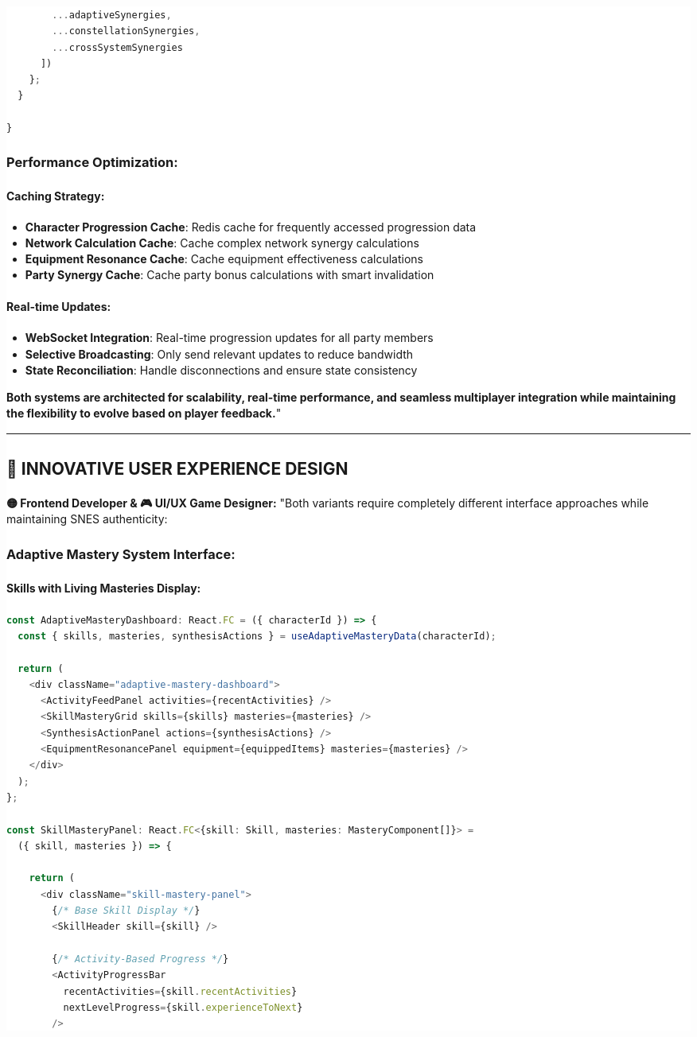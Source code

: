 ```typescript
        ...adaptiveSynergies,
        ...constellationSynergies,
        ...crossSystemSynergies
      ])
    };
  }
  
}
```

### **Performance Optimization**:

#### **Caching Strategy**:
- **Character Progression Cache**: Redis cache for frequently accessed progression data
- **Network Calculation Cache**: Cache complex network synergy calculations
- **Equipment Resonance Cache**: Cache equipment effectiveness calculations
- **Party Synergy Cache**: Cache party bonus calculations with smart invalidation

#### **Real-time Updates**:
- **WebSocket Integration**: Real-time progression updates for all party members
- **Selective Broadcasting**: Only send relevant updates to reduce bandwidth
- **State Reconciliation**: Handle disconnections and ensure state consistency

**Both systems are architected for scalability, real-time performance, and seamless multiplayer integration while maintaining the flexibility to evolve based on player feedback.**"

---

## 🎨 INNOVATIVE USER EXPERIENCE DESIGN

**🟡 Frontend Developer & 🎮 UI/UX Game Designer:** "Both variants require completely different interface approaches while maintaining SNES authenticity:

### **Adaptive Mastery System Interface**:

#### **Skills with Living Masteries Display**:
```typescript
const AdaptiveMasteryDashboard: React.FC = ({ characterId }) => {
  const { skills, masteries, synthesisActions } = useAdaptiveMasteryData(characterId);
  
  return (
    <div className="adaptive-mastery-dashboard">
      <ActivityFeedPanel activities={recentActivities} />
      <SkillMasteryGrid skills={skills} masteries={masteries} />
      <SynthesisActionPanel actions={synthesisActions} />
      <EquipmentResonancePanel equipment={equippedItems} masteries={masteries} />
    </div>
  );
};

const SkillMasteryPanel: React.FC<{skill: Skill, masteries: MasteryComponent[]}> = 
  ({ skill, masteries }) => {
    
    return (
      <div className="skill-mastery-panel">
        {/* Base Skill Display */}
        <SkillHeader skill={skill} />
        
        {/* Activity-Based Progress */}
        <ActivityProgressBar 
          recentActivities={skill.recentActivities}
          nextLevelProgress={skill.experienceToNext}
        />
```